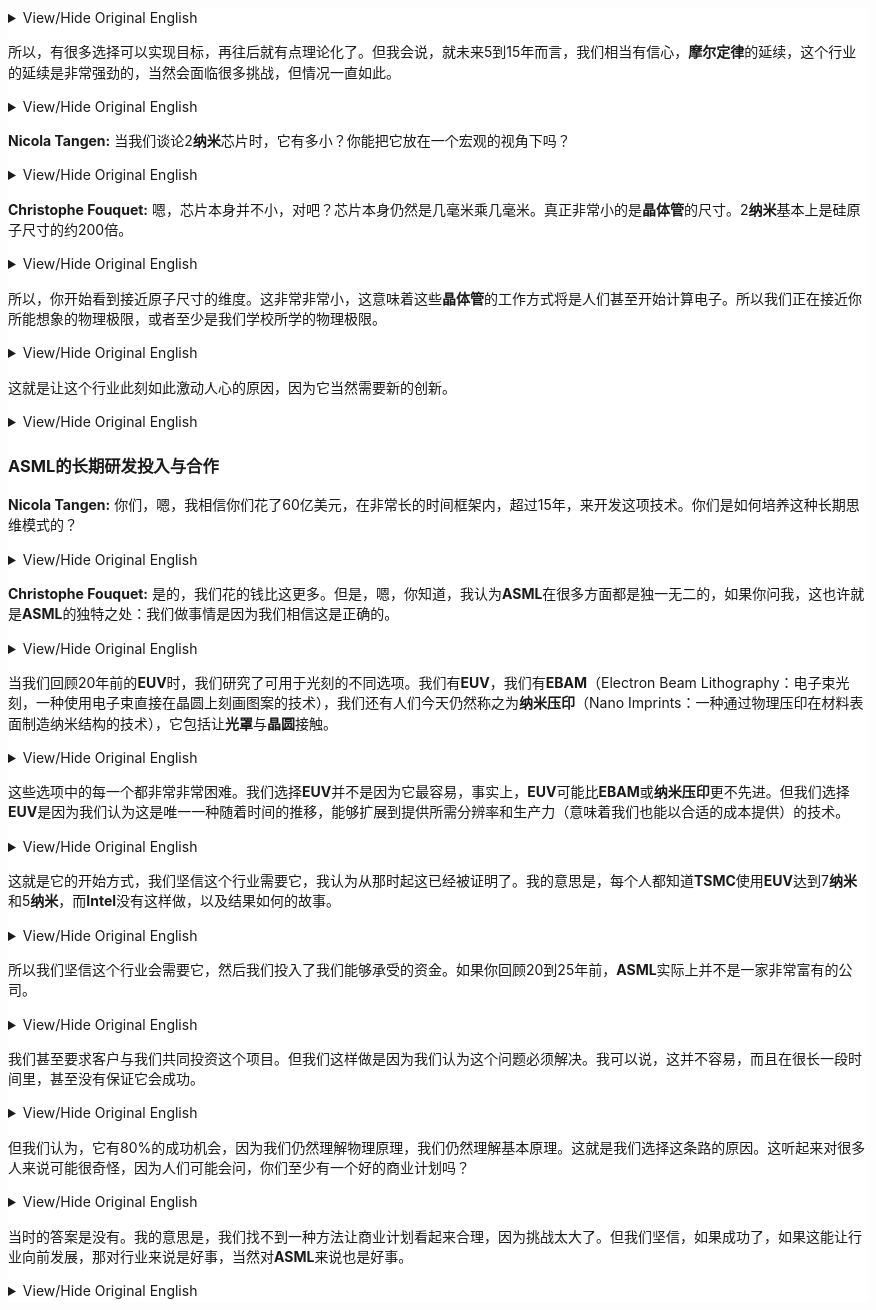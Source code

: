 <details><summary>View/Hide Original English</summary></details>

所以，有很多选择可以实现目标，再往后就有点理论化了。但我会说，就未来5到15年而言，我们相当有信心，**摩尔定律**的延续，这个行业的延续是非常强劲的，当然会面临很多挑战，但情况一直如此。

<details><summary>View/Hide Original English</summary></details>

**Nicola Tangen:** 当我们谈论2**纳米**芯片时，它有多小？你能把它放在一个宏观的视角下吗？

<details><summary>View/Hide Original English</summary></details>

**Christophe Fouquet:** 嗯，芯片本身并不小，对吧？芯片本身仍然是几毫米乘几毫米。真正非常小的是**晶体管**的尺寸。2**纳米**基本上是硅原子尺寸的约200倍。

<details><summary>View/Hide Original English</summary></details>

所以，你开始看到接近原子尺寸的维度。这非常非常小，这意味着这些**晶体管**的工作方式将是人们甚至开始计算电子。所以我们正在接近你所能想象的物理极限，或者至少是我们学校所学的物理极限。

<details><summary>View/Hide Original English</summary></details>

这就是让这个行业此刻如此激动人心的原因，因为它当然需要新的创新。

<details><summary>View/Hide Original English</summary></details>

### ASML的长期研发投入与合作

**Nicola Tangen:** 你们，嗯，我相信你们花了60亿美元，在非常长的时间框架内，超过15年，来开发这项技术。你们是如何培养这种长期思维模式的？

<details><summary>View/Hide Original English</summary></details>

**Christophe Fouquet:** 是的，我们花的钱比这更多。但是，嗯，你知道，我认为**ASML**在很多方面都是独一无二的，如果你问我，这也许就是**ASML**的独特之处：我们做事情是因为我们相信这是正确的。

<details><summary>View/Hide Original English</summary></details>

当我们回顾20年前的**EUV**时，我们研究了可用于光刻的不同选项。我们有**EUV**，我们有**EBAM**（Electron Beam Lithography：电子束光刻，一种使用电子束直接在晶圆上刻画图案的技术），我们还有人们今天仍然称之为**纳米压印**（Nano Imprints：一种通过物理压印在材料表面制造纳米结构的技术），它包括让**光罩**与**晶圆**接触。

<details><summary>View/Hide Original English</summary></details>

这些选项中的每一个都非常非常困难。我们选择**EUV**并不是因为它最容易，事实上，**EUV**可能比**EBAM**或**纳米压印**更不先进。但我们选择**EUV**是因为我们认为这是唯一一种随着时间的推移，能够扩展到提供所需分辨率和生产力（意味着我们也能以合适的成本提供）的技术。

<details><summary>View/Hide Original English</summary></details>

这就是它的开始方式，我们坚信这个行业需要它，我认为从那时起这已经被证明了。我的意思是，每个人都知道**TSMC**使用**EUV**达到7**纳米**和5**纳米**，而**Intel**没有这样做，以及结果如何的故事。

<details><summary>View/Hide Original English</summary></details>

所以我们坚信这个行业会需要它，然后我们投入了我们能够承受的资金。如果你回顾20到25年前，**ASML**实际上并不是一家非常富有的公司。

<details><summary>View/Hide Original English</summary></details>

我们甚至要求客户与我们共同投资这个项目。但我们这样做是因为我们认为这个问题必须解决。我可以说，这并不容易，而且在很长一段时间里，甚至没有保证它会成功。

<details><summary>View/Hide Original English</summary></details>

但我们认为，它有80%的成功机会，因为我们仍然理解物理原理，我们仍然理解基本原理。这就是我们选择这条路的原因。这听起来对很多人来说可能很奇怪，因为人们可能会问，你们至少有一个好的商业计划吗？

<details><summary>View/Hide Original English</summary></details>

当时的答案是没有。我的意思是，我们找不到一种方法让商业计划看起来合理，因为挑战太大了。但我们坚信，如果成功了，如果这能让行业向前发展，那对行业来说是好事，当然对**ASML**来说也是好事。

<details><summary>View/Hide Original English</summary></details>
